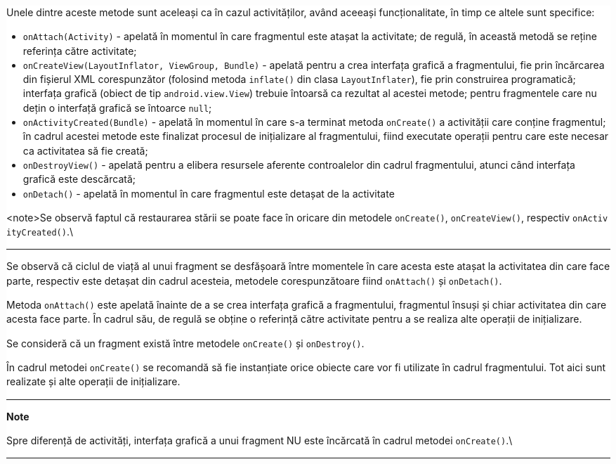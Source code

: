 Unele dintre aceste metode sunt aceleași ca în cazul activităților,
având aceeași funcționalitate, în timp ce altele sunt specifice:

-   `onAttach(Activity)` - apelată în momentul în care fragmentul este
    atașat la activitate; de regulă, în această metodă se reține
    referința către activitate;
-   `onCreateView(LayoutInflator, ViewGroup, Bundle)` - apelată pentru a
    crea interfața grafică a fragmentului, fie prin încărcarea din
    fișierul XML corespunzător (folosind metoda `inflate()` din clasa
    `LayoutInflater`), fie prin construirea programatică; interfața
    grafică (obiect de tip `android.view.View`) trebuie întoarsă ca
    rezultat al acestei metode; pentru fragmentele care nu dețin o
    interfață grafică se întoarce `null`;
-   `onActivityCreated(Bundle)` - apelată în momentul în care s-a
    terminat metoda `onCreate()` a activității care conține fragmentul;
    în cadrul acestei metode este finalizat procesul de inițializare al
    fragmentului, fiind executate operații pentru care este necesar ca
    activitatea să fie creată;
-   `onDestroyView()` - apelată pentru a elibera resursele aferente
    controalelor din cadrul fragmentului, atunci când interfața grafică
    este descărcată;
-   `onDetach()` - apelată în momentul în care fragmentul este detașat
    de la activitate

\<note>Se observă faptul că restaurarea stării se poate face în oricare
din metodele `onCreate()`, `onCreateView()`, respectiv
`onActivityCreated()`.\

---

Se observă că ciclul de viață al unui fragment se desfășoară între
momentele în care acesta este atașat la activitatea din care face parte,
respectiv este detașat din cadrul acesteia, metodele corespunzătoare
fiind `onAttach()` și `onDetach()`.

Metoda `onAttach()` este apelată înainte de a se crea interfața grafică
a fragmentului, fragmentul însuși și chiar activitatea din care acesta
face parte. În cadrul său, de regulă se obține o referință către
activitate pentru a se realiza alte operații de inițializare.

Se consideră că un fragment există între metodele `onCreate()` și
`onDestroy()`.

În cadrul metodei `onCreate()` se recomandă să fie instanțiate orice
obiecte care vor fi utilizate în cadrul fragmentului. Tot aici sunt
realizate și alte operații de inițializare.

---
**Note**

Spre diferență de activități, interfața grafică a unui
fragment NU este încărcată în cadrul metodei `onCreate()`.\

---
